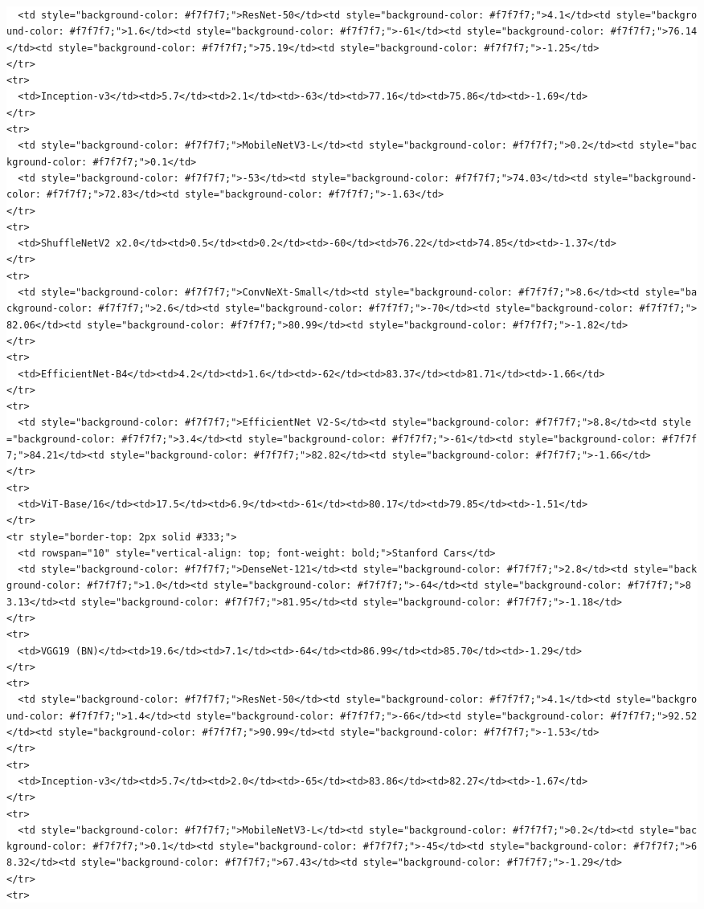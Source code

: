       <td style="background-color: #f7f7f7;">ResNet-50</td><td style="background-color: #f7f7f7;">4.1</td><td style="background-color: #f7f7f7;">1.6</td><td style="background-color: #f7f7f7;">-61</td><td style="background-color: #f7f7f7;">76.14</td><td style="background-color: #f7f7f7;">75.19</td><td style="background-color: #f7f7f7;">-1.25</td>
    </tr>
    <tr>
      <td>Inception-v3</td><td>5.7</td><td>2.1</td><td>-63</td><td>77.16</td><td>75.86</td><td>-1.69</td>
    </tr>
    <tr>
      <td style="background-color: #f7f7f7;">MobileNetV3-L</td><td style="background-color: #f7f7f7;">0.2</td><td style="background-color: #f7f7f7;">0.1</td>
      <td style="background-color: #f7f7f7;">-53</td><td style="background-color: #f7f7f7;">74.03</td><td style="background-color: #f7f7f7;">72.83</td><td style="background-color: #f7f7f7;">-1.63</td>
    </tr>
    <tr>
      <td>ShuffleNetV2 x2.0</td><td>0.5</td><td>0.2</td><td>-60</td><td>76.22</td><td>74.85</td><td>-1.37</td>
    </tr>
    <tr>
      <td style="background-color: #f7f7f7;">ConvNeXt-Small</td><td style="background-color: #f7f7f7;">8.6</td><td style="background-color: #f7f7f7;">2.6</td><td style="background-color: #f7f7f7;">-70</td><td style="background-color: #f7f7f7;">82.06</td><td style="background-color: #f7f7f7;">80.99</td><td style="background-color: #f7f7f7;">-1.82</td>
    </tr>
    <tr>
      <td>EfficientNet-B4</td><td>4.2</td><td>1.6</td><td>-62</td><td>83.37</td><td>81.71</td><td>-1.66</td>
    </tr>
    <tr>
      <td style="background-color: #f7f7f7;">EfficientNet V2-S</td><td style="background-color: #f7f7f7;">8.8</td><td style="background-color: #f7f7f7;">3.4</td><td style="background-color: #f7f7f7;">-61</td><td style="background-color: #f7f7f7;">84.21</td><td style="background-color: #f7f7f7;">82.82</td><td style="background-color: #f7f7f7;">-1.66</td>
    </tr>
    <tr>
      <td>ViT-Base/16</td><td>17.5</td><td>6.9</td><td>-61</td><td>80.17</td><td>79.85</td><td>-1.51</td>
    </tr>
    <tr style="border-top: 2px solid #333;">
      <td rowspan="10" style="vertical-align: top; font-weight: bold;">Stanford Cars</td>
      <td style="background-color: #f7f7f7;">DenseNet-121</td><td style="background-color: #f7f7f7;">2.8</td><td style="background-color: #f7f7f7;">1.0</td><td style="background-color: #f7f7f7;">-64</td><td style="background-color: #f7f7f7;">83.13</td><td style="background-color: #f7f7f7;">81.95</td><td style="background-color: #f7f7f7;">-1.18</td>
    </tr>
    <tr>
      <td>VGG19 (BN)</td><td>19.6</td><td>7.1</td><td>-64</td><td>86.99</td><td>85.70</td><td>-1.29</td>
    </tr>
    <tr>
      <td style="background-color: #f7f7f7;">ResNet-50</td><td style="background-color: #f7f7f7;">4.1</td><td style="background-color: #f7f7f7;">1.4</td><td style="background-color: #f7f7f7;">-66</td><td style="background-color: #f7f7f7;">92.52</td><td style="background-color: #f7f7f7;">90.99</td><td style="background-color: #f7f7f7;">-1.53</td>
    </tr>
    <tr>
      <td>Inception-v3</td><td>5.7</td><td>2.0</td><td>-65</td><td>83.86</td><td>82.27</td><td>-1.67</td>
    </tr>
    <tr>
      <td style="background-color: #f7f7f7;">MobileNetV3-L</td><td style="background-color: #f7f7f7;">0.2</td><td style="background-color: #f7f7f7;">0.1</td><td style="background-color: #f7f7f7;">-45</td><td style="background-color: #f7f7f7;">68.32</td><td style="background-color: #f7f7f7;">67.43</td><td style="background-color: #f7f7f7;">-1.29</td>
    </tr>
    <tr>